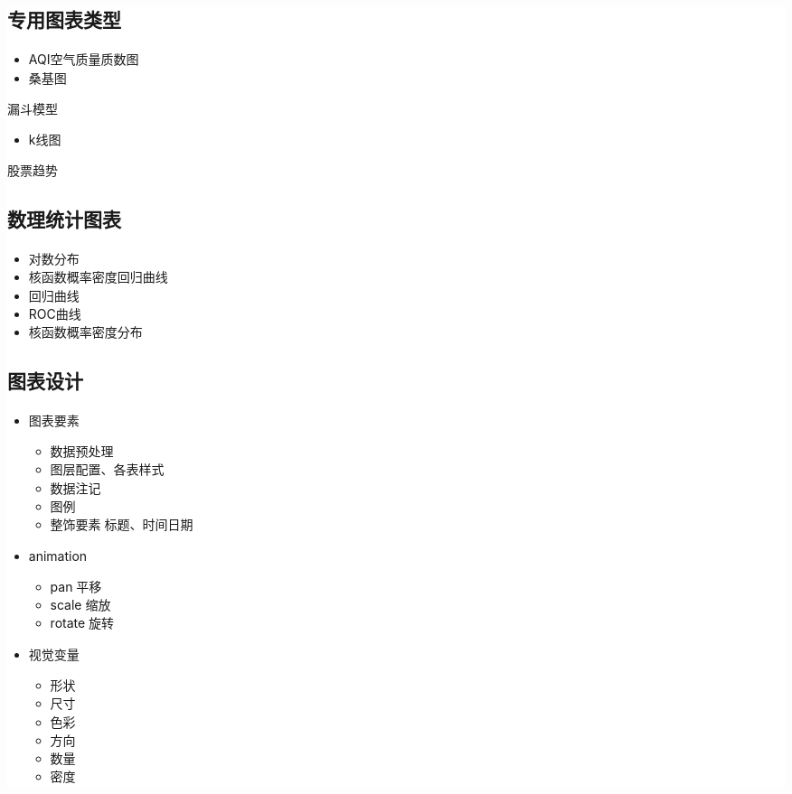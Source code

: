 ## 专用图表类型

- AQI空气质量质数图
- 桑基图 

漏斗模型

- k线图

股票趋势

## 数理统计图表

- 对数分布
- 核函数概率密度回归曲线
- 回归曲线
- ROC曲线
- 核函数概率密度分布

## 图表设计

- 图表要素
  - 数据预处理
  - 图层配置、各表样式
  - 数据注记
  - 图例
  - 整饰要素 标题、时间日期

  

- animation
  - pan 平移
  - scale 缩放
  - rotate 旋转

- 视觉变量
  - 形状
  - 尺寸
  - 色彩
  - 方向
  - 数量
  - 密度
